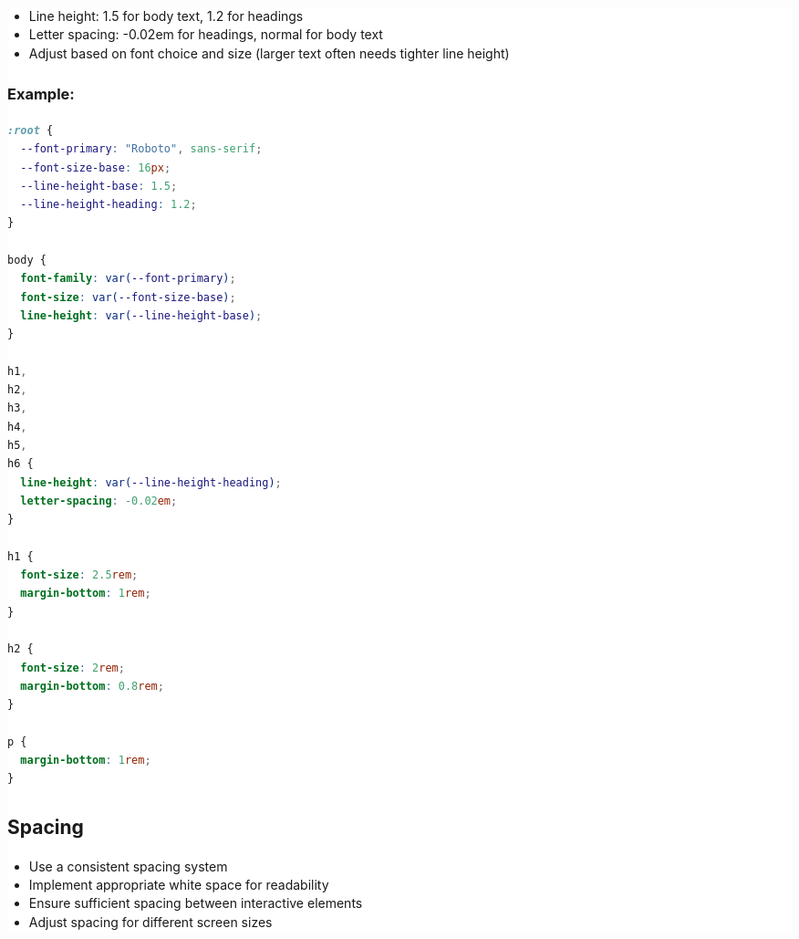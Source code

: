 - Line height: 1.5 for body text, 1.2 for headings
- Letter spacing: -0.02em for headings, normal for body text
- Adjust based on font choice and size (larger text often needs tighter line height)

### Example:

```css
:root {
  --font-primary: "Roboto", sans-serif;
  --font-size-base: 16px;
  --line-height-base: 1.5;
  --line-height-heading: 1.2;
}

body {
  font-family: var(--font-primary);
  font-size: var(--font-size-base);
  line-height: var(--line-height-base);
}

h1,
h2,
h3,
h4,
h5,
h6 {
  line-height: var(--line-height-heading);
  letter-spacing: -0.02em;
}

h1 {
  font-size: 2.5rem;
  margin-bottom: 1rem;
}

h2 {
  font-size: 2rem;
  margin-bottom: 0.8rem;
}

p {
  margin-bottom: 1rem;
}
```

## Spacing

- Use a consistent spacing system
- Implement appropriate white space for readability
- Ensure sufficient spacing between interactive elements
- Adjust spacing for different screen sizes

